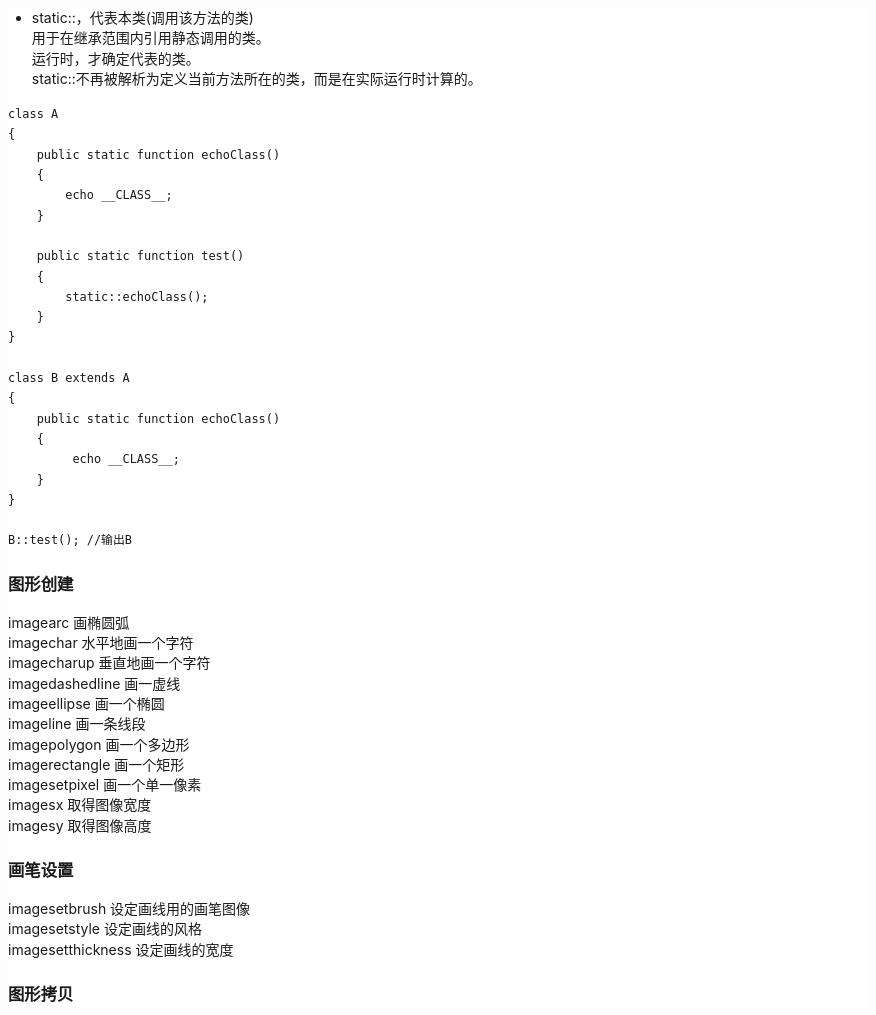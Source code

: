 * static::，代表本类(调用该方法的类)  
    	用于在继承范围内引用静态调用的类。  
    	运行时，才确定代表的类。  
    	static::不再被解析为定义当前方法所在的类，而是在实际运行时计算的。   

```
class A  
{  
    public static function echoClass()  
    {  
        echo __CLASS__;  
    }  
  
    public static function test()  
    {  
        static::echoClass();        
    }  
}  
  
class B extends A  
{        
    public static function echoClass()  
    {  
         echo __CLASS__;  
    }  
}  
  
B::test(); //输出B    
```

### 图形创建 ###

imagearc        画椭圆弧  
imagechar       水平地画一个字符  
imagecharup     垂直地画一个字符  
imagedashedline 画一虚线  
imageellipse    画一个椭圆  
imageline       画一条线段  
imagepolygon    画一个多边形  
imagerectangle  画一个矩形  
imagesetpixel   画一个单一像素  
imagesx         取得图像宽度  
imagesy         取得图像高度  

### 画笔设置 ###

imagesetbrush   设定画线用的画笔图像  
imagesetstyle   设定画线的风格  
imagesetthickness   设定画线的宽度   

### 图形拷贝 ###

